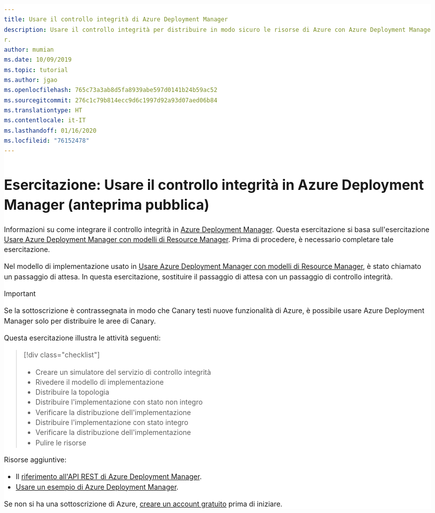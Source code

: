 ```yaml
---
title: Usare il controllo integrità di Azure Deployment Manager
description: Usare il controllo integrità per distribuire in modo sicuro le risorse di Azure con Azure Deployment Manager.
author: mumian
ms.date: 10/09/2019
ms.topic: tutorial
ms.author: jgao
ms.openlocfilehash: 765c73a3ab8d5fa8939abe597d0141b24b59ac52
ms.sourcegitcommit: 276c1c79b814ecc9d6c1997d92a93d07aed06b84
ms.translationtype: HT
ms.contentlocale: it-IT
ms.lasthandoff: 01/16/2020
ms.locfileid: "76152478"
---
```

# <a name="tutorial-use-health-check-in-azure-deployment-manager-public-preview"></a>Esercitazione: Usare il controllo integrità in Azure Deployment Manager (anteprima pubblica)

Informazioni su come integrare il controllo integrità in [Azure Deployment Manager](./deployment-manager-overview.md). Questa esercitazione si basa sull'esercitazione [Usare Azure Deployment Manager con modelli di Resource Manager](./deployment-manager-tutorial.md). Prima di procedere, è necessario completare tale esercitazione.

Nel modello di implementazione usato in [Usare Azure Deployment Manager con modelli di Resource Manager](./deployment-manager-tutorial.md), è stato chiamato un passaggio di attesa. In questa esercitazione, sostituire il passaggio di attesa con un passaggio di controllo integrità.

> [!IMPORTANT]
> Se la sottoscrizione è contrassegnata in modo che Canary testi nuove funzionalità di Azure, è possibile usare Azure Deployment Manager solo per distribuire le aree di Canary. 

Questa esercitazione illustra le attività seguenti:

> [!div class="checklist"]
> * Creare un simulatore del servizio di controllo integrità
> * Rivedere il modello di implementazione
> * Distribuire la topologia
> * Distribuire l'implementazione con stato non integro
> * Verificare la distribuzione dell'implementazione
> * Distribuire l'implementazione con stato integro
> * Verificare la distribuzione dell'implementazione
> * Pulire le risorse

Risorse aggiuntive:

* Il [riferimento all'API REST di Azure Deployment Manager](https://docs.microsoft.com/rest/api/deploymentmanager/).
* [Usare un esempio di Azure Deployment Manager](https://github.com/Azure-Samples/adm-quickstart).

Se non si ha una sottoscrizione di Azure, [creare un account gratuito](https://azure.microsoft.com/free/) prima di iniziare.
